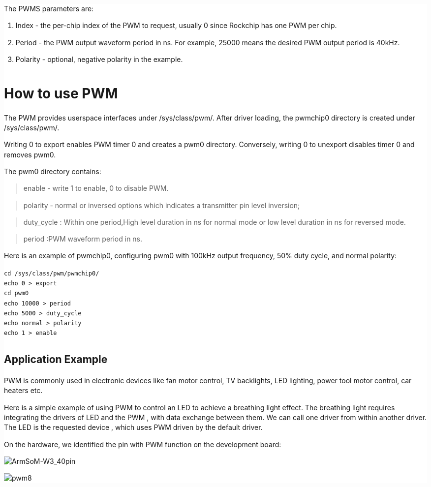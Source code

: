 The  PWMS parameters are:

1. Index - the per-chip index of the PWM to request, usually 0 since Rockchip has one PWM per chip. 

2. Period - the PWM output waveform period in ns. For example, 25000 means the desired PWM output period is 40kHz.

3. Polarity - optional, negative polarity in the example.

# How to use PWM

The PWM provides userspace interfaces under /sys/class/pwm/. After driver loading, the pwmchip0 directory is created under /sys/class/pwm/. 

Writing 0 to export enables PWM timer 0 and creates a pwm0 directory. Conversely, writing 0 to unexport disables timer 0 and removes pwm0. 

The pwm0 directory contains:

> enable - write 1 to enable, 0 to disable PWM.

> polarity - normal or inversed options which indicates a transmitter pin level inversion;

> duty_cycle : Within one period,High level duration in ns  for normal mode  or low level duration in ns  for reversed mode.

> period :PWM waveform period in ns.

Here is an example of pwmchip0, configuring pwm0 with 100kHz output frequency, 50% duty cycle, and normal polarity:

```
cd /sys/class/pwm/pwmchip0/
echo 0 > export
cd pwm0
echo 10000 > period  
echo 5000 > duty_cycle
echo normal > polarity
echo 1 > enable
```

## Application Example

PWM is commonly used in electronic devices like fan motor control, TV backlights, LED lighting, power tool motor control, car heaters etc.

Here is a simple example of using PWM to control an LED to achieve a breathing light effect. The breathing light requires integrating the drivers of LED  and the PWM , with data exchange between them. We can call one driver from within another driver. The LED is the requested device , which uses PWM driven by the default driver.

On the hardware, we identified the pin with PWM function on the development board:

![ArmSoM-W3_40pin](https://img-blog.csdnimg.cn/23eb9ffe364348a4aa3dc9b86d0770ea.png)

![pwm8](https://img-blog.csdnimg.cn/38a3fef1095842d7a359f43682cf7d3e.png)
